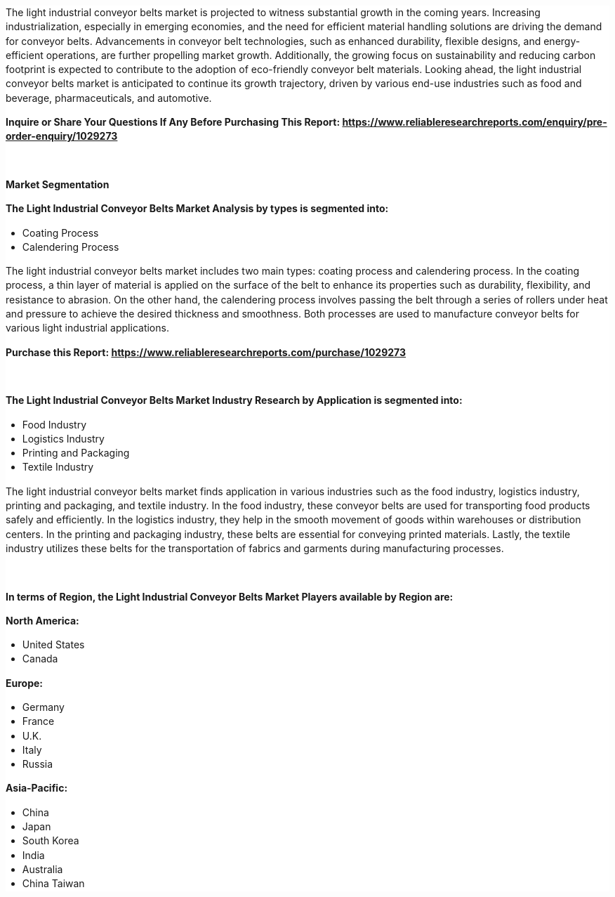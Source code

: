 <p><p>The light industrial conveyor belts market is projected to witness substantial growth in the coming years. Increasing industrialization, especially in emerging economies, and the need for efficient material handling solutions are driving the demand for conveyor belts. Advancements in conveyor belt technologies, such as enhanced durability, flexible designs, and energy-efficient operations, are further propelling market growth. Additionally, the growing focus on sustainability and reducing carbon footprint is expected to contribute to the adoption of eco-friendly conveyor belt materials. Looking ahead, the light industrial conveyor belts market is anticipated to continue its growth trajectory, driven by various end-use industries such as food and beverage, pharmaceuticals, and automotive.</p></p>
<p><strong>Inquire or Share Your Questions If Any Before Purchasing This Report: <a href="https://www.reliableresearchreports.com/enquiry/pre-order-enquiry/1029273">https://www.reliableresearchreports.com/enquiry/pre-order-enquiry/1029273</a></strong></p>
<p>&nbsp;</p>
<p><strong>Market Segmentation</strong></p>
<p><strong>The Light Industrial Conveyor Belts Market Analysis by types is segmented into:</strong></p>
<p><ul><li>Coating Process</li><li>Calendering Process</li></ul></p>
<p><p>The light industrial conveyor belts market includes two main types: coating process and calendering process. In the coating process, a thin layer of material is applied on the surface of the belt to enhance its properties such as durability, flexibility, and resistance to abrasion. On the other hand, the calendering process involves passing the belt through a series of rollers under heat and pressure to achieve the desired thickness and smoothness. Both processes are used to manufacture conveyor belts for various light industrial applications.</p></p>
<p><strong>Purchase this Report:&nbsp;<a href="https://www.reliableresearchreports.com/purchase/1029273">https://www.reliableresearchreports.com/purchase/1029273</a></strong></p>
<p>&nbsp;</p>
<p><strong>The Light Industrial Conveyor Belts Market Industry Research by Application is segmented into:</strong></p>
<p><ul><li>Food Industry</li><li>Logistics Industry</li><li>Printing and Packaging</li><li>Textile Industry</li></ul></p>
<p><p>The light industrial conveyor belts market finds application in various industries such as the food industry, logistics industry, printing and packaging, and textile industry. In the food industry, these conveyor belts are used for transporting food products safely and efficiently. In the logistics industry, they help in the smooth movement of goods within warehouses or distribution centers. In the printing and packaging industry, these belts are essential for conveying printed materials. Lastly, the textile industry utilizes these belts for the transportation of fabrics and garments during manufacturing processes.</p></p>
<p>&nbsp;</p>
<p><strong>In terms of Region, the Light Industrial Conveyor Belts Market Players available by Region are:</strong></p>
<p>
    <p> <strong> North America: </strong>
        <ul>
            <li>United States</li>
            <li>Canada</li>
        </ul>
        </p> 
    <p> <strong> Europe: </strong>
        <ul>
            <li>Germany</li>
            <li>France</li>
            <li>U.K.</li>
            <li>Italy</li>
            <li>Russia</li>
        </ul>
        </p> 
    <p> <strong> Asia-Pacific: </strong>
        <ul>
            <li>China</li>
            <li>Japan</li>
            <li>South Korea</li>
            <li>India</li>
            <li>Australia</li>
            <li>China Taiwan</li>